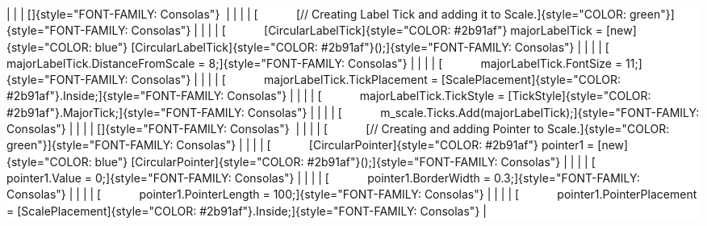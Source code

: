 |                                                                                                                                                                                                    |
| []{style="FONT-FAMILY: Consolas"}                                                                                                                                                                  |
|                                                                                                                                                                                                    |
| [            [// Creating Label Tick and adding it to Scale.]{style="COLOR: green"}]{style="FONT-FAMILY: Consolas"}                                                                                |
|                                                                                                                                                                                                    |
| [            [CircularLabelTick]{style="COLOR: #2b91af"} majorLabelTick = [new]{style="COLOR: blue"} [CircularLabelTick]{style="COLOR: #2b91af"}();]{style="FONT-FAMILY: Consolas"}                |
|                                                                                                                                                                                                    |
| [            majorLabelTick.DistanceFromScale = 8;]{style="FONT-FAMILY: Consolas"}                                                                                                                 |
|                                                                                                                                                                                                    |
| [            majorLabelTick.FontSize = 11;]{style="FONT-FAMILY: Consolas"}                                                                                                                         |
|                                                                                                                                                                                                    |
| [            majorLabelTick.TickPlacement = [ScalePlacement]{style="COLOR: #2b91af"}.Inside;]{style="FONT-FAMILY: Consolas"}                                                                       |
|                                                                                                                                                                                                    |
| [            majorLabelTick.TickStyle = [TickStyle]{style="COLOR: #2b91af"}.MajorTick;]{style="FONT-FAMILY: Consolas"}                                                                             |
|                                                                                                                                                                                                    |
| [            m_scale.Ticks.Add(majorLabelTick);]{style="FONT-FAMILY: Consolas"}                                                                                                                    |
|                                                                                                                                                                                                    |
| []{style="FONT-FAMILY: Consolas"}                                                                                                                                                                  |
|                                                                                                                                                                                                    |
| [            [// Creating and adding Pointer to Scale.]{style="COLOR: green"}]{style="FONT-FAMILY: Consolas"}                                                                                      |
|                                                                                                                                                                                                    |
| [            [CircularPointer]{style="COLOR: #2b91af"} pointer1 = [new]{style="COLOR: blue"} [CircularPointer]{style="COLOR: #2b91af"}();]{style="FONT-FAMILY: Consolas"}                          |
|                                                                                                                                                                                                    |
| [            pointer1.Value = 0;]{style="FONT-FAMILY: Consolas"}                                                                                                                                   |
|                                                                                                                                                                                                    |
| [            pointer1.BorderWidth = 0.3;]{style="FONT-FAMILY: Consolas"}                                                                                                                           |
|                                                                                                                                                                                                    |
| [            pointer1.PointerLength = 100;]{style="FONT-FAMILY: Consolas"}                                                                                                                         |
|                                                                                                                                                                                                    |
| [            pointer1.PointerPlacement = [ScalePlacement]{style="COLOR: #2b91af"}.Inside;]{style="FONT-FAMILY: Consolas"}                                                                          |